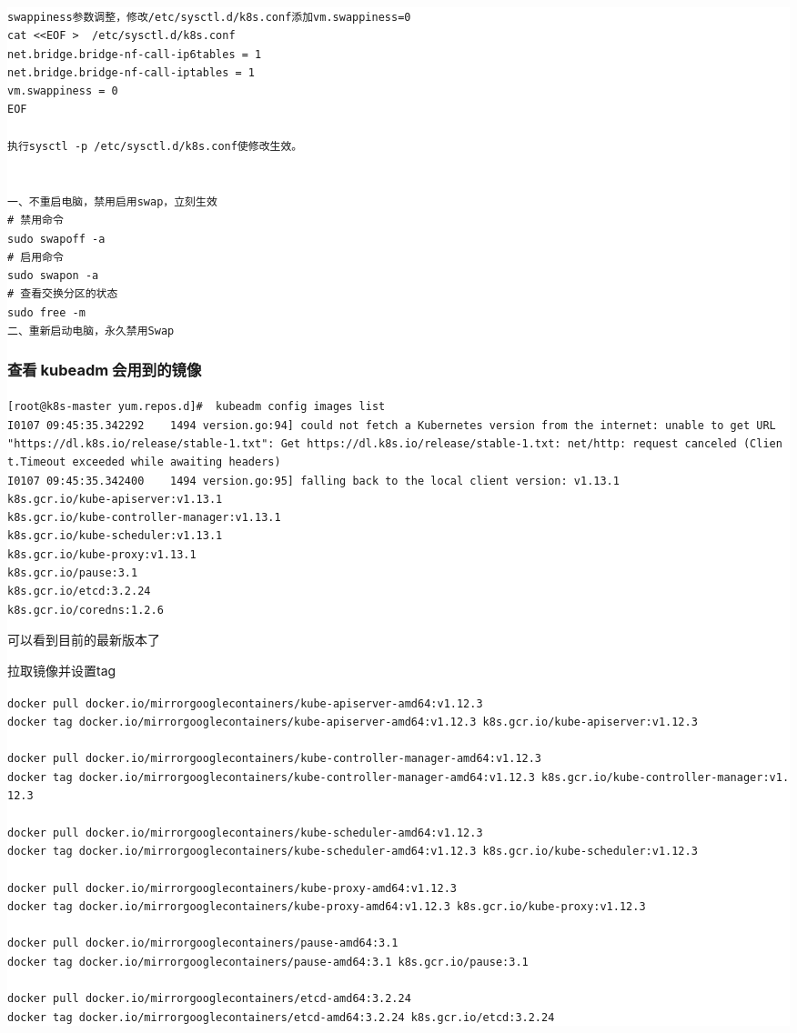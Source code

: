 ```
swappiness参数调整，修改/etc/sysctl.d/k8s.conf添加vm.swappiness=0
cat <<EOF >  /etc/sysctl.d/k8s.conf
net.bridge.bridge-nf-call-ip6tables = 1
net.bridge.bridge-nf-call-iptables = 1
vm.swappiness = 0
EOF

执行sysctl -p /etc/sysctl.d/k8s.conf使修改生效。


一、不重启电脑，禁用启用swap，立刻生效
# 禁用命令
sudo swapoff -a
# 启用命令
sudo swapon -a
# 查看交换分区的状态
sudo free -m
二、重新启动电脑，永久禁用Swap

```



### 查看 kubeadm 会用到的镜像

```
[root@k8s-master yum.repos.d]#  kubeadm config images list
I0107 09:45:35.342292    1494 version.go:94] could not fetch a Kubernetes version from the internet: unable to get URL "https://dl.k8s.io/release/stable-1.txt": Get https://dl.k8s.io/release/stable-1.txt: net/http: request canceled (Client.Timeout exceeded while awaiting headers)
I0107 09:45:35.342400    1494 version.go:95] falling back to the local client version: v1.13.1
k8s.gcr.io/kube-apiserver:v1.13.1
k8s.gcr.io/kube-controller-manager:v1.13.1
k8s.gcr.io/kube-scheduler:v1.13.1
k8s.gcr.io/kube-proxy:v1.13.1
k8s.gcr.io/pause:3.1
k8s.gcr.io/etcd:3.2.24
k8s.gcr.io/coredns:1.2.6
```

可以看到目前的最新版本了

拉取镜像并设置tag

```
docker pull docker.io/mirrorgooglecontainers/kube-apiserver-amd64:v1.12.3
docker tag docker.io/mirrorgooglecontainers/kube-apiserver-amd64:v1.12.3 k8s.gcr.io/kube-apiserver:v1.12.3

docker pull docker.io/mirrorgooglecontainers/kube-controller-manager-amd64:v1.12.3
docker tag docker.io/mirrorgooglecontainers/kube-controller-manager-amd64:v1.12.3 k8s.gcr.io/kube-controller-manager:v1.12.3

docker pull docker.io/mirrorgooglecontainers/kube-scheduler-amd64:v1.12.3
docker tag docker.io/mirrorgooglecontainers/kube-scheduler-amd64:v1.12.3 k8s.gcr.io/kube-scheduler:v1.12.3

docker pull docker.io/mirrorgooglecontainers/kube-proxy-amd64:v1.12.3
docker tag docker.io/mirrorgooglecontainers/kube-proxy-amd64:v1.12.3 k8s.gcr.io/kube-proxy:v1.12.3

docker pull docker.io/mirrorgooglecontainers/pause-amd64:3.1
docker tag docker.io/mirrorgooglecontainers/pause-amd64:3.1 k8s.gcr.io/pause:3.1

docker pull docker.io/mirrorgooglecontainers/etcd-amd64:3.2.24
docker tag docker.io/mirrorgooglecontainers/etcd-amd64:3.2.24 k8s.gcr.io/etcd:3.2.24

```